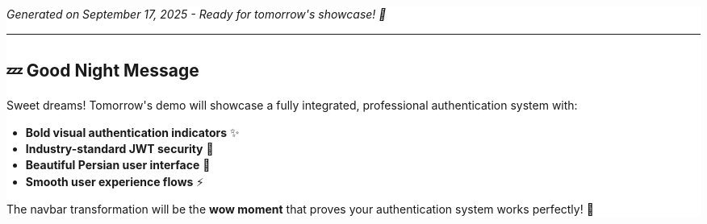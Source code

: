 
*Generated on September 17, 2025 - Ready for tomorrow's showcase! 🚀*

---

## 💤 Good Night Message

Sweet dreams! Tomorrow's demo will showcase a fully integrated, professional authentication system with:
- **Bold visual authentication indicators** ✨
- **Industry-standard JWT security** 🔐  
- **Beautiful Persian user interface** 🎨
- **Smooth user experience flows** ⚡

The navbar transformation will be the **wow moment** that proves your authentication system works perfectly! 🌟